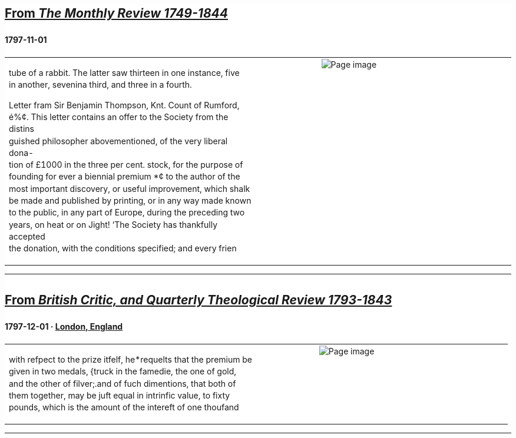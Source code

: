 
## [From _The Monthly Review 1749-1844_](https://archive.org/details/sim_the-monthly-review_1797-11_24/page/n75/mode/1up?view=theater)

#### 1797-11-01

<table style="width: 100%;"><tr><td style="width: 50%">

  
tube of a rabbit. The latter saw thirteen in one instance, five  
in another, sevenina third, and three in a fourth.  
  
Letter fram Sir Benjamin Thompson, Knt. Count of Rumford,  
é%¢. This letter contains an offer to the Society from the distins  
guished philosopher abovementioned, of the very liberal dona-  
tion of £1000 in the three per cent. stock, for the purpose of  
founding for ever a biennial premium *¢ to the author of the  
most important discovery, or useful improvement, which shalk  
be made and published by printing, or in any way made known  
to the public, in any part of Europe, during the preceding two  
years, on heat or on Jight! ‘The Society has thankfully accepted  
the donation, with the conditions specified; and every frien
</td><td style="width: 50%; max-height: 75%; margin: auto; display: block;">
<img alt="Page image" src="https://iiif.archive.org/image/iiif/2/sim_the-monthly-review_1797-11_24%2Fsim_the-monthly-review_1797-11_24_jp2.zip%2Fsim_the-monthly-review_1797-11_24_jp2%2Fsim_the-monthly-review_1797-11_24_0075.jp2/pct:22.404063205417607,60.480132450331126,66.30925507900677,19.271523178807946/600,/0/default.jpg"/>
</td>
</tr></table>

---

## [From _British Critic, and Quarterly Theological Review 1793-1843_](https://archive.org/details/sim_british-critic-and-quarterly-theological-review_1797-12_10/page/n20/mode/1up?view=theater)

#### 1797-12-01 &middot; [London, England](http://dbpedia.org/resource/London)

<table style="width: 100%;"><tr><td style="width: 50%">

  
with refpect to the prize itfelf, he*requelts that the premium be  
given in two medals, {truck in the famedie, the one of gold,  
and the other of filver;.and of fuch dimentions, that both of  
them together, may be juft equal in intrinfic value, to fixty  
pounds, which is the amount of the intereft of one thoufand
</td><td style="width: 50%; max-height: 75%; margin: auto; display: block;">
<img alt="Page image" src="https://iiif.archive.org/image/iiif/2/sim_british-critic-and-quarterly-theological-review_1797-12_10%2Fsim_british-critic-and-quarterly-theological-review_1797-12_10_jp2.zip%2Fsim_british-critic-and-quarterly-theological-review_1797-12_10_jp2%2Fsim_british-critic-and-quarterly-theological-review_1797-12_10_0020.jp2/pct:11.00609756097561,77.2430981595092,60.94512195121951,7.707055214723926/600,/0/default.jpg"/>
</td>
</tr></table>

---

